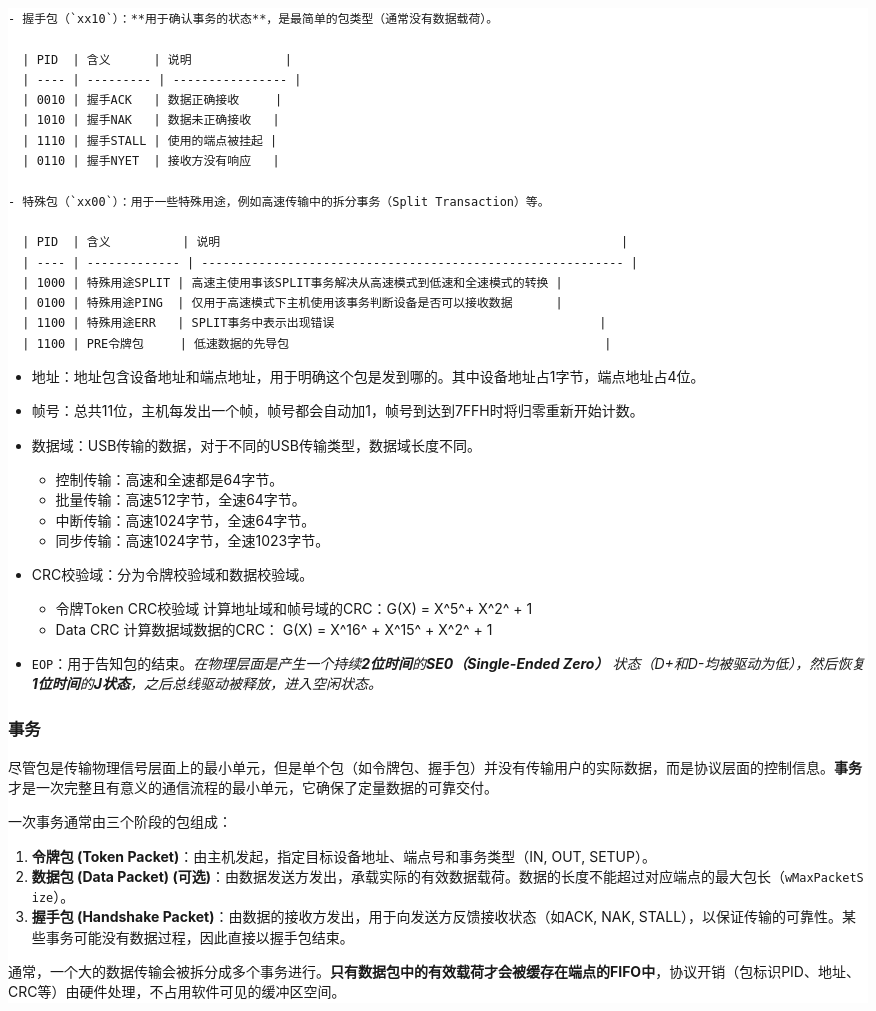     - 握手包（`xx10`）：**用于确认事务的状态**，是最简单的包类型（通常没有数据载荷）。

      | PID  | 含义      | 说明             |
      | ---- | --------- | ---------------- |
      | 0010 | 握手ACK   | 数据正确接收     |
      | 1010 | 握手NAK   | 数据未正确接收   |
      | 1110 | 握手STALL | 使用的端点被挂起 |
      | 0110 | 握手NYET  | 接收方没有响应   |

    - 特殊包（`xx00`）：用于一些特殊用途，例如高速传输中的拆分事务（Split Transaction）等。

      | PID  | 含义          | 说明                                                        |
      | ---- | ------------- | ----------------------------------------------------------- |
      | 1000 | 特殊用途SPLIT | 高速主使用事该SPLIT事务解决从高速模式到低速和全速模式的转换 |
      | 0100 | 特殊用途PING  | 仅用于高速模式下主机使用该事务判断设备是否可以接收数据      |
      | 1100 | 特殊用途ERR   | SPLIT事务中表示出现错误                                     |
      | 1100 | PRE令牌包     | 低速数据的先导包                                            |

  - 地址：地址包含设备地址和端点地址，用于明确这个包是发到哪的。其中设备地址占1字节，端点地址占4位。

  - 帧号：总共11位，主机每发出一个帧，帧号都会自动加1，帧号到达到7FFH时将归零重新开始计数。

  - 数据域：USB传输的数据，对于不同的USB传输类型，数据域长度不同。

    - 控制传输：高速和全速都是64字节。
    - 批量传输：高速512字节，全速64字节。
    - 中断传输：高速1024字节，全速64字节。
    - 同步传输：高速1024字节，全速1023字节。

  - CRC校验域：分为令牌校验域和数据校验域。

    - 令牌Token CRC校验域
      计算地址域和帧号域的CRC：G(X) = X^5^+ X^2^ + 1
    - Data CRC
      计算数据域数据的CRC： G(X) = X^16^ + X^15^ + X^2^ + 1

- `EOP`：用于告知包的结束。*在物理层面是产生一个持续**2位时间**的**SE0（Single-Ended Zero）** 状态（D+和D-均被驱动为低），然后恢复**1位时间**的**J状态**，之后总线驱动被释放，进入空闲状态。*

### 事务

尽管包是传输物理信号层面上的最小单元，但是单个包（如令牌包、握手包）并没有传输用户的实际数据，而是协议层面的控制信息。**事务**才是一次完整且有意义的通信流程的最小单元，它确保了定量数据的可靠交付。

一次事务通常由三个阶段的包组成：

1. **令牌包 (Token Packet)**：由主机发起，指定目标设备地址、端点号和事务类型（IN, OUT, SETUP）。
2. **数据包 (Data Packet) (可选)**：由数据发送方发出，承载实际的有效数据载荷。数据的长度不能超过对应端点的最大包长（`wMaxPacketSize`）。
3. **握手包 (Handshake Packet)**：由数据的接收方发出，用于向发送方反馈接收状态（如ACK, NAK, STALL），以保证传输的可靠性。某些事务可能没有数据过程，因此直接以握手包结束。

通常，一个大的数据传输会被拆分成多个事务进行。**只有数据包中的有效载荷才会被缓存在端点的FIFO中**，协议开销（包标识PID、地址、CRC等）由硬件处理，不占用软件可见的缓冲区空间。
